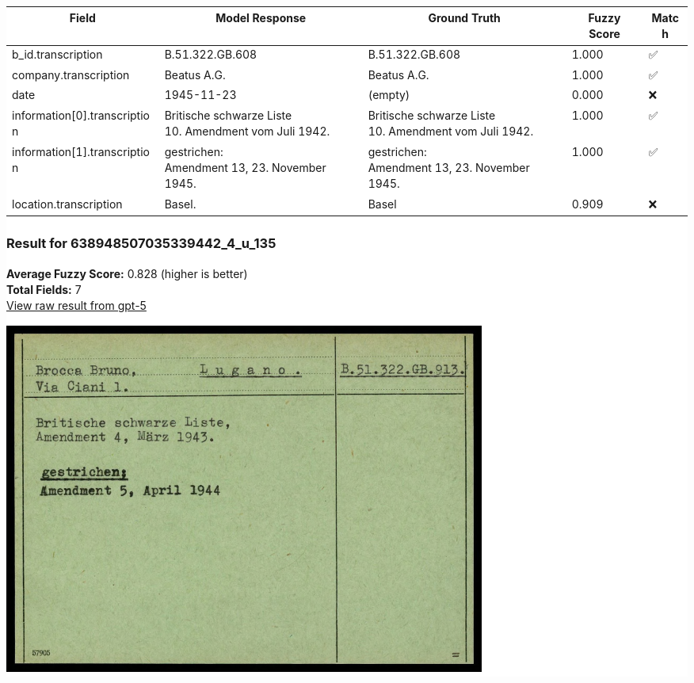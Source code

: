 | Field | Model Response | Ground Truth | Fuzzy Score | Match |
|-------|----------------|--------------|-------------|-------|
| b_id.transcription | B.51.322.GB.608 | B.51.322.GB.608 | 1.000 | ✅ |
| company.transcription | Beatus A.G. | Beatus A.G. | 1.000 | ✅ |
| date | 1945-11-23 | (empty) | 0.000 | ❌ |
| information[0].transcription | Britische schwarze Liste<br>10. Amendment vom Juli 1942. | Britische schwarze Liste<br>10. Amendment vom Juli 1942. | 1.000 | ✅ |
| information[1].transcription | gestrichen:<br>Amendment 13, 23. November 1945. | gestrichen:<br>Amendment 13, 23. November 1945. | 1.000 | ✅ |
| location.transcription | Basel. | Basel | 0.909 | ❌ |


### Result for 638948507035339442_4_u_135
**Average Fuzzy Score:** 0.828 (higher is better)<br>
**Total Fields:** 7<br>
[View raw result from gpt-5](https://github.com/RISE-UNIBAS/humanities_data_benchmark/blob/main/results/2025-10-24/T0309/request_T0309_638948507035339442_4_u_135.json)

<img src="https://github.com/RISE-UNIBAS/humanities_data_benchmark/blob/main/benchmarks/blacklist/images/638948507035339442_4_u_135.jpg?raw=true" alt="638948507035339442_4_u_135" width="600px">
